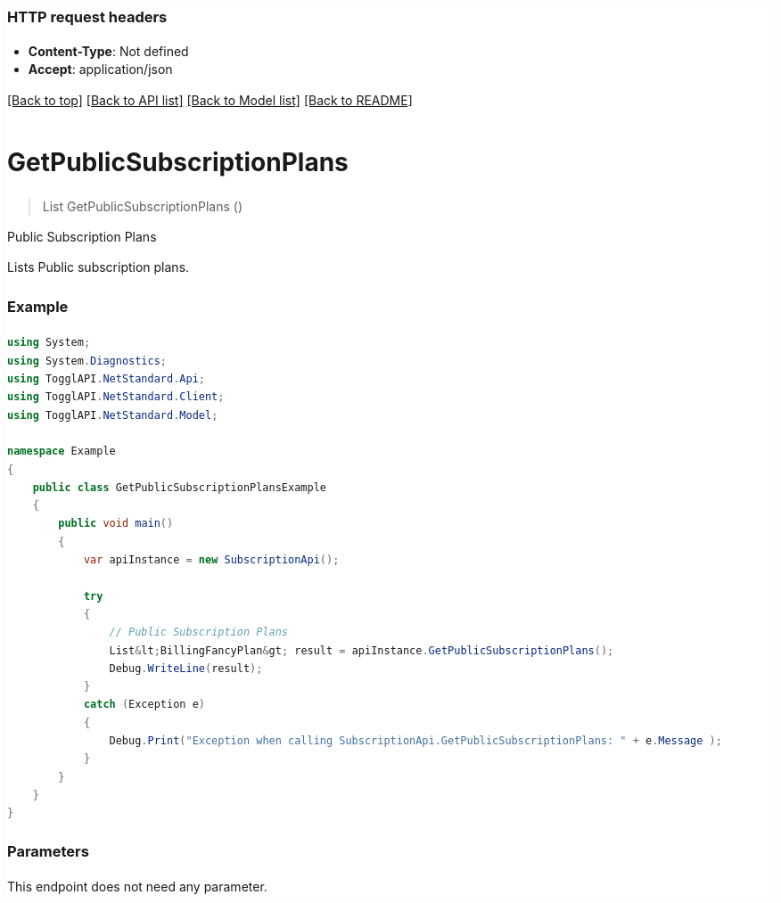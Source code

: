 ### HTTP request headers

 - **Content-Type**: Not defined
 - **Accept**: application/json

[[Back to top]](#) [[Back to API list]](../README.md#documentation-for-api-endpoints) [[Back to Model list]](../README.md#documentation-for-models) [[Back to README]](../README.md)

<a name="getpublicsubscriptionplans"></a>
# **GetPublicSubscriptionPlans**
> List<BillingFancyPlan> GetPublicSubscriptionPlans ()

Public Subscription Plans

Lists Public subscription plans.

### Example
```csharp
using System;
using System.Diagnostics;
using TogglAPI.NetStandard.Api;
using TogglAPI.NetStandard.Client;
using TogglAPI.NetStandard.Model;

namespace Example
{
    public class GetPublicSubscriptionPlansExample
    {
        public void main()
        {
            var apiInstance = new SubscriptionApi();

            try
            {
                // Public Subscription Plans
                List&lt;BillingFancyPlan&gt; result = apiInstance.GetPublicSubscriptionPlans();
                Debug.WriteLine(result);
            }
            catch (Exception e)
            {
                Debug.Print("Exception when calling SubscriptionApi.GetPublicSubscriptionPlans: " + e.Message );
            }
        }
    }
}
```

### Parameters
This endpoint does not need any parameter.
